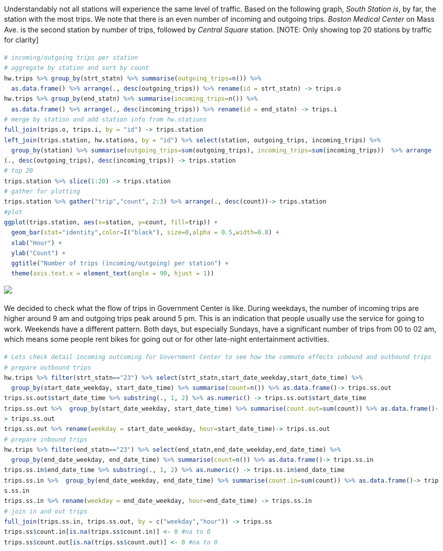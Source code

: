 Understandably not all stations will experience the same level of traffic. Based on the following graph, <i>South Station is</i>, by far, the station with the most trips. We note that there is an even number of incoming and outgoing trips. <i>Boston Medical Center</i> on Mass Ave. is the second station by number of trips, followed by <i>Central Square</i> station. [NOTE: Only showing top 20 stations by traffic for clarity]

``` r
# incoming/outgoing trips per station
# aggregate by station and sort by count
hw.trips %>% group_by(strt_statn) %>% summarise(outgoing_trips=n()) %>% 
  as.data.frame() %>% arrange(., desc(outgoing_trips)) %>% rename(id = strt_statn) -> trips.o
hw.trips %>% group_by(end_statn) %>% summarise(incoming_trips=n()) %>%
  as.data.frame() %>% arrange(., desc(incoming_trips)) %>% rename(id = end_statn) -> trips.i
# merge by station and add station info from hw.stations
full_join(trips.o, trips.i, by = "id") -> trips.station
left_join(trips.station, hw.stations, by = "id") %>% select(station, outgoing_trips, incoming_trips) %>%
  group_by(station) %>% summarise(outgoing_trips=sum(outgoing_trips), incoming_trips=sum(incoming_trips))  %>% arrange(., desc(outgoing_trips), desc(incoming_trips)) -> trips.station
# top 20
trips.station %>% slice(1:20) -> trips.station
# gather for plotting
trips.station %>% gather("trip","count", 2:3) %>% arrange(., desc(count))-> trips.station 
#plot
ggplot(trips.station, aes(x=station, y=count, fill=trip)) +
  geom_bar(stat="identity",color=I("black"), size=0,alpha = 0.5,width=0.8) +
  xlab("Hour") +
  ylab("Count") +
  ggtitle("Number of trips (incoming/outgoing) per station") +
  theme(axis.text.x = element_text(angle = 90, hjust = 1))
```

![](Hubway_files/figure-markdown_github/unnamed-chunk-21-1.png)

We decided to check what the flow of trips in Government Center is like. During weekdays, the number of incoming trips are higher around 9 am and outgoing trips peak around 5 pm. This is an indication that people usually use the service for going to work. Weekends have a different pattern. Both days, but especially Sundays, have a significant number of trips from 00 to 02 am, which means some people rent bikes for going out or for other late-night entertainment activities.

``` r
# Lets check detail incoming outcoming for Government Center to see how the commute affects inbound and outbound trips
# prepare outbound trips
hw.trips %>% filter(strt_statn=="23") %>% select(strt_statn,start_date_weekday,start_date_time) %>% 
  group_by(start_date_weekday, start_date_time) %>% summarise(count=n()) %>% as.data.frame()-> trips.ss.out
trips.ss.out$start_date_time %>% substring(., 1, 2) %>% as.numeric() -> trips.ss.out$start_date_time
trips.ss.out %>%  group_by(start_date_weekday, start_date_time) %>% summarise(count.out=sum(count)) %>% as.data.frame()-> trips.ss.out
trips.ss.out %>% rename(weekday = start_date_weekday, hour=start_date_time)-> trips.ss.out
# prepare inbound trips
hw.trips %>% filter(end_statn=="23") %>% select(end_statn,end_date_weekday,end_date_time) %>% 
  group_by(end_date_weekday, end_date_time) %>% summarise(count=n()) %>% as.data.frame()-> trips.ss.in
trips.ss.in$end_date_time %>% substring(., 1, 2) %>% as.numeric() -> trips.ss.in$end_date_time
trips.ss.in %>%  group_by(end_date_weekday, end_date_time) %>% summarise(count.in=sum(count)) %>% as.data.frame()-> trips.ss.in
trips.ss.in %>% rename(weekday = end_date_weekday, hour=end_date_time) -> trips.ss.in
# join in and out trips
full_join(trips.ss.in, trips.ss.out, by = c("weekday","hour")) -> trips.ss
trips.ss$count.in[is.na(trips.ss$count.in)] <- 0 #na to 0
trips.ss$count.out[is.na(trips.ss$count.out)] <- 0 #na to 0
```